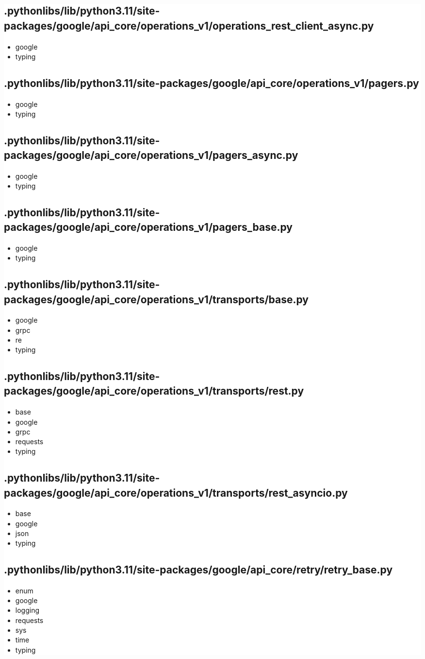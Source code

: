 ## .pythonlibs/lib/python3.11/site-packages/google/api_core/operations_v1/operations_rest_client_async.py
- google
- typing

## .pythonlibs/lib/python3.11/site-packages/google/api_core/operations_v1/pagers.py
- google
- typing

## .pythonlibs/lib/python3.11/site-packages/google/api_core/operations_v1/pagers_async.py
- google
- typing

## .pythonlibs/lib/python3.11/site-packages/google/api_core/operations_v1/pagers_base.py
- google
- typing

## .pythonlibs/lib/python3.11/site-packages/google/api_core/operations_v1/transports/base.py
- google
- grpc
- re
- typing

## .pythonlibs/lib/python3.11/site-packages/google/api_core/operations_v1/transports/rest.py
- base
- google
- grpc
- requests
- typing

## .pythonlibs/lib/python3.11/site-packages/google/api_core/operations_v1/transports/rest_asyncio.py
- base
- google
- json
- typing

## .pythonlibs/lib/python3.11/site-packages/google/api_core/retry/retry_base.py
- enum
- google
- logging
- requests
- sys
- time
- typing
